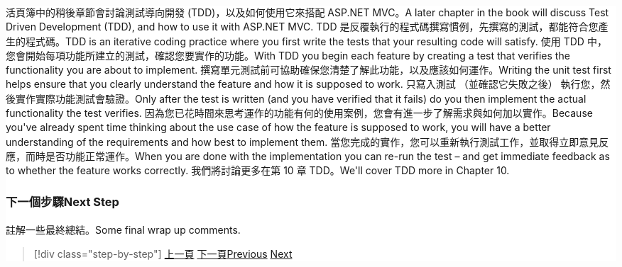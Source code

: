 <span data-ttu-id="c4a7e-285">活頁簿中的稍後章節會討論測試導向開發 (TDD)，以及如何使用它來搭配 ASP.NET MVC。</span><span class="sxs-lookup"><span data-stu-id="c4a7e-285">A later chapter in the book will discuss Test Driven Development (TDD), and how to use it with ASP.NET MVC.</span></span> <span data-ttu-id="c4a7e-286">TDD 是反覆執行的程式碼撰寫慣例，先撰寫的測試，都能符合您產生的程式碼。</span><span class="sxs-lookup"><span data-stu-id="c4a7e-286">TDD is an iterative coding practice where you first write the tests that your resulting code will satisfy.</span></span> <span data-ttu-id="c4a7e-287">使用 TDD 中，您會開始每項功能所建立的測試，確認您要實作的功能。</span><span class="sxs-lookup"><span data-stu-id="c4a7e-287">With TDD you begin each feature by creating a test that verifies the functionality you are about to implement.</span></span> <span data-ttu-id="c4a7e-288">撰寫單元測試前可協助確保您清楚了解此功能，以及應該如何運作。</span><span class="sxs-lookup"><span data-stu-id="c4a7e-288">Writing the unit test first helps ensure that you clearly understand the feature and how it is supposed to work.</span></span> <span data-ttu-id="c4a7e-289">只寫入測試 （並確認它失敗之後） 執行您，然後實作實際功能測試會驗證。</span><span class="sxs-lookup"><span data-stu-id="c4a7e-289">Only after the test is written (and you have verified that it fails) do you then implement the actual functionality the test verifies.</span></span> <span data-ttu-id="c4a7e-290">因為您已花時間來思考運作的功能有何的使用案例，您會有進一步了解需求與如何加以實作。</span><span class="sxs-lookup"><span data-stu-id="c4a7e-290">Because you've already spent time thinking about the use case of how the feature is supposed to work, you will have a better understanding of the requirements and how best to implement them.</span></span> <span data-ttu-id="c4a7e-291">當您完成的實作，您可以重新執行測試工作，並取得立即意見反應，而時是否功能正常運作。</span><span class="sxs-lookup"><span data-stu-id="c4a7e-291">When you are done with the implementation you can re-run the test – and get immediate feedback as to whether the feature works correctly.</span></span> <span data-ttu-id="c4a7e-292">我們將討論更多在第 10 章 TDD。</span><span class="sxs-lookup"><span data-stu-id="c4a7e-292">We'll cover TDD more in Chapter 10.</span></span>

### <a name="next-step"></a><span data-ttu-id="c4a7e-293">下一個步驟</span><span class="sxs-lookup"><span data-stu-id="c4a7e-293">Next Step</span></span>

<span data-ttu-id="c4a7e-294">註解一些最終總結。</span><span class="sxs-lookup"><span data-stu-id="c4a7e-294">Some final wrap up comments.</span></span>

> [!div class="step-by-step"]
> <span data-ttu-id="c4a7e-295">[上一頁](use-ajax-to-implement-mapping-scenarios.md)
> [下一頁](nerddinner-wrap-up.md)</span><span class="sxs-lookup"><span data-stu-id="c4a7e-295">[Previous](use-ajax-to-implement-mapping-scenarios.md)
[Next](nerddinner-wrap-up.md)</span></span>
